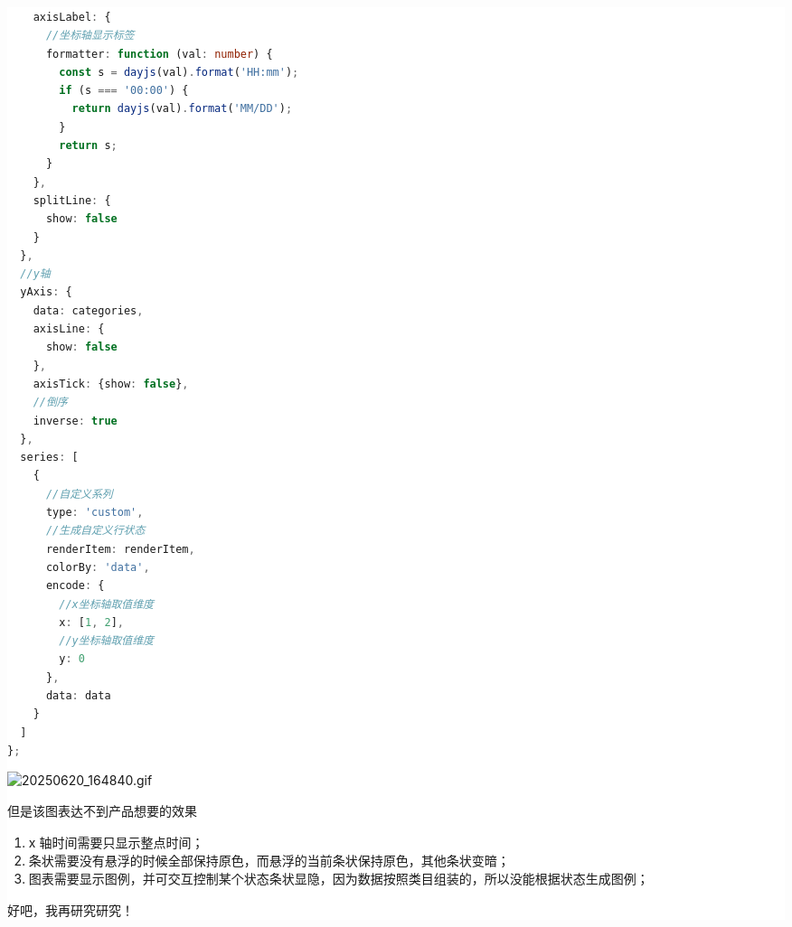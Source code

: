 ```ts
    axisLabel: {
      //坐标轴显示标签
      formatter: function (val: number) {
        const s = dayjs(val).format('HH:mm');
        if (s === '00:00') {
          return dayjs(val).format('MM/DD');
        }
        return s;
      }
    },
    splitLine: {
      show: false
    }
  },
  //y轴
  yAxis: {
    data: categories,
    axisLine: {
      show: false
    },
    axisTick: {show: false},
    //倒序
    inverse: true
  },
  series: [
    {
      //自定义系列
      type: 'custom',
      //生成自定义行状态
      renderItem: renderItem,
      colorBy: 'data',
      encode: {
        //x坐标轴取值维度
        x: [1, 2],
        //y坐标轴取值维度
        y: 0
      },
      data: data
    }
  ]
};
```

![20250620_164840.gif](https://p0-xtjj-private.juejin.cn/tos-cn-i-73owjymdk6/33106a946c6c406cb5c7bdab2258e372~tplv-73owjymdk6-jj-mark-v1:0:0:0:0:5o6Y6YeR5oqA5pyv56S-5Yy6IEAg5pWy5pWy5pWy5pWy5pq05L2g6ISR6KKL:q75.awebp?policy=eyJ2bSI6MywidWlkIjoiMjI0NzgxNDAzMTYyNzk4In0%3D&rk3s=f64ab15b&x-orig-authkey=f32326d3454f2ac7e96d3d06cdbb035152127018&x-orig-expires=1751339124&x-orig-sign=kak83l5C%2FnfeW3phAoroeRBQsmY%3D)

但是该图表达不到产品想要的效果

1.  x 轴时间需要只显示整点时间；
2.  条状需要没有悬浮的时候全部保持原色，而悬浮的当前条状保持原色，其他条状变暗；
3.  图表需要显示图例，并可交互控制某个状态条状显隐，因为数据按照类目组装的，所以没能根据状态生成图例；

好吧，我再研究研究！
